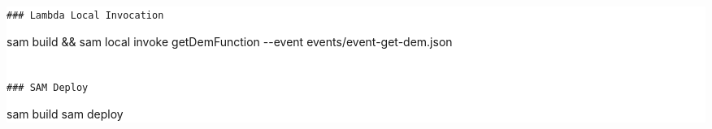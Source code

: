 ```
### Lambda Local Invocation 
```
sam build && sam local invoke getDemFunction --event events/event-get-dem.json
```

### SAM Deploy
```
sam build
sam deploy
```
